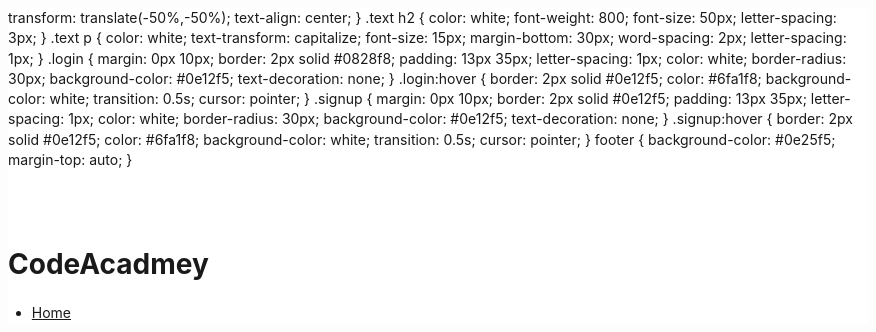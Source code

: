transform: translate(-50%,-50%);
text-align: center;
}
.text h2 {
color: white;
font-weight: 800;
font-size: 50px;
letter-spacing: 3px;
}
.text p {
color: white;
text-transform: capitalize;
font-size: 15px;
margin-bottom: 30px;
word-spacing: 2px;
letter-spacing: 1px;
}
.login {
margin: 0px 10px;
border: 2px solid #0828f8;
padding: 13px 35px;
letter-spacing: 1px;
color: white;
border-radius: 30px;
background-color: #0e12f5;
text-decoration: none;
}
.login:hover {
border: 2px solid #0e12f5;
color: #6fa1f8;
background-color: white;
transition: 0.5s;
cursor: pointer;
}
.signup {
margin: 0px 10px;
border: 2px solid #0e12f5;
padding: 13px 35px;
letter-spacing: 1px;
color: white;
border-radius: 30px;
background-color: #0e12f5;
text-decoration: none;
}
.signup:hover {
border: 2px solid #0e12f5;
color: #6fa1f8;
background-color: white;
transition: 0.5s;
cursor: pointer;
}
footer {
background-color: #0e25f5;
margin-top: auto;
}
</style>
</head>
<body>
<div class="banner">
<br>
<div class="navbar">
<h1 class="logo">C<span>ode</span>A<span>cadmey</span></h1>
<ul>
<li><a href="http://127.0.0.1:8000/static/home.html"> Home </a></li>